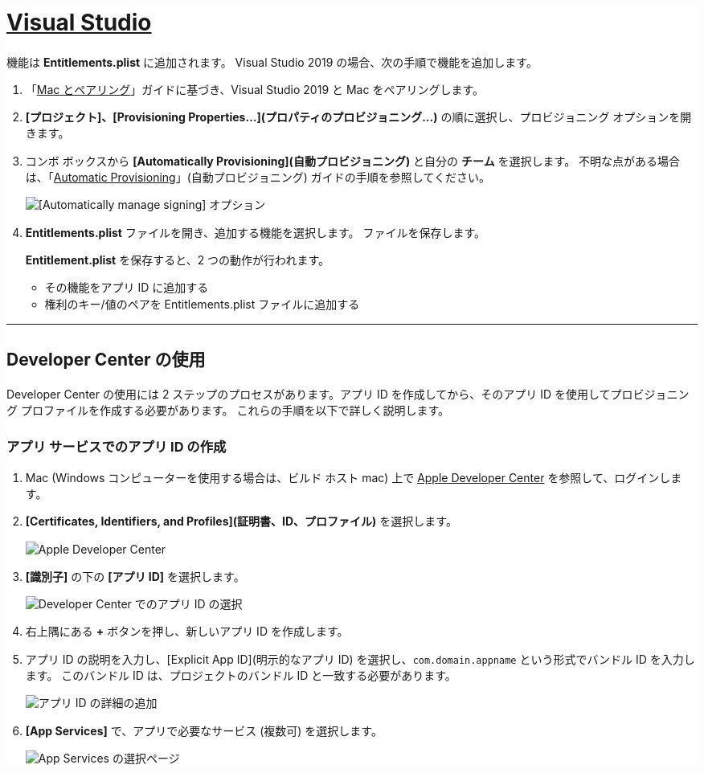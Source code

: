 # <a name="visual-studio"></a>[Visual Studio](#tab/windows)

機能は **Entitlements.plist** に追加されます。 Visual Studio 2019 の場合、次の手順で機能を追加します。

1. 「[Mac とペアリング](~/ios/get-started/installation/windows/connecting-to-mac/index.md)」ガイドに基づき、Visual Studio 2019 と Mac をペアリングします。

2. **[プロジェクト]、[Provisioning Properties…]\(プロパティのプロビジョニング...\)** の順に選択し、プロビジョニング オプションを開きます。

3. コンボ ボックスから **[Automatically Provisioning]\(自動プロビジョニング\)** と自分の **チーム** を選択します。 不明な点がある場合は、「[Automatic Provisioning](~/ios/get-started/installation/device-provisioning/automatic-provisioning.md)」(自動プロビジョニング) ガイドの手順を参照してください。

    ![[Automatically manage signing] オプション](images/manage-signing-vs.png)

4. **Entitlements.plist** ファイルを開き、追加する機能を選択します。 ファイルを保存します。

    **Entitlement.plist** を保存すると、2 つの動作が行われます。

    - その機能をアプリ ID に追加する
    - 権利のキー/値のペアを Entitlements.plist ファイルに追加する

-----

<a name="devcenter"></a>

## <a name="using-the-developer-center"></a>Developer Center の使用

Developer Center の使用には 2 ステップのプロセスがあります。アプリ ID を作成してから、そのアプリ ID を使用してプロビジョニング プロファイルを作成する必要があります。 これらの手順を以下で詳しく説明します。

### <a name="creating-an-app-id-with-an-app-service"></a>アプリ サービスでのアプリ ID の作成

1. Mac (Windows コンピューターを使用する場合は、ビルド ホスト mac) 上で [Apple Developer Center](https://developer.apple.com/account) を参照して、ログインします。
2. **[Certificates, Identifiers, and Profiles]\(証明書、ID、プロファイル\)** を選択します。

    ![Apple Developer Center](images/image5.png)

3. **[識別子]** の下の **[アプリ ID]** を選択します。

    ![Developer Center でのアプリ ID の選択](images/image6.png)

4. 右上隅にある **+** ボタンを押し、新しいアプリ ID を作成します。
5. アプリ ID の説明を入力し、[Explicit App ID]\(明示的なアプリ ID\) を選択し、`com.domain.appname` という形式でバンドル ID を入力します。 このバンドル ID は、プロジェクトのバンドル ID と一致する必要があります。

    ![アプリ ID の詳細の追加](images/image7.png)

6. **[App Services]** で、アプリで必要なサービス (複数可) を選択します。

    ![App Services の選択ページ](images/image8.png)
